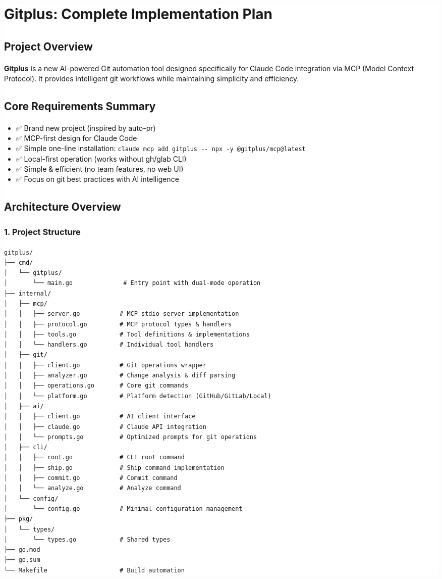# Gitplus: Complete Implementation Plan

## Project Overview
**Gitplus** is a new AI-powered Git automation tool designed specifically for Claude Code integration via MCP (Model Context Protocol). It provides intelligent git workflows while maintaining simplicity and efficiency.

## Core Requirements Summary
- ✅ Brand new project (inspired by auto-pr)
- ✅ MCP-first design for Claude Code
- ✅ Simple one-line installation: `claude mcp add gitplus -- npx -y @gitplus/mcp@latest`
- ✅ Local-first operation (works without gh/glab CLI)
- ✅ Simple & efficient (no team features, no web UI)
- ✅ Focus on git best practices with AI intelligence

## Architecture Overview

### 1. Project Structure
```
gitplus/
├── cmd/
│   └── gitplus/
│       └── main.go              # Entry point with dual-mode operation
├── internal/
│   ├── mcp/
│   │   ├── server.go           # MCP stdio server implementation
│   │   ├── protocol.go         # MCP protocol types & handlers
│   │   ├── tools.go            # Tool definitions & implementations
│   │   └── handlers.go         # Individual tool handlers
│   ├── git/
│   │   ├── client.go           # Git operations wrapper
│   │   ├── analyzer.go         # Change analysis & diff parsing
│   │   ├── operations.go       # Core git commands
│   │   └── platform.go         # Platform detection (GitHub/GitLab/Local)
│   ├── ai/
│   │   ├── client.go           # AI client interface
│   │   ├── claude.go           # Claude API integration
│   │   └── prompts.go          # Optimized prompts for git operations
│   ├── cli/
│   │   ├── root.go             # CLI root command
│   │   ├── ship.go             # Ship command implementation
│   │   ├── commit.go           # Commit command
│   │   └── analyze.go          # Analyze command
│   └── config/
│       └── config.go           # Minimal configuration management
├── pkg/
│   └── types/
│       └── types.go            # Shared types
├── go.mod
├── go.sum
└── Makefile                    # Build automation
```
